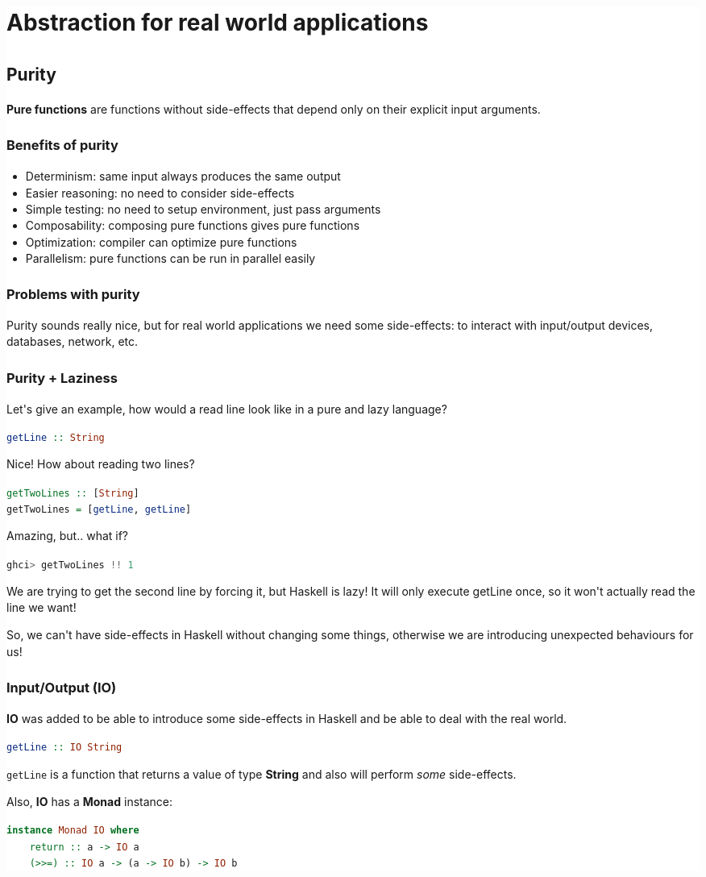 # Abstraction for real world applications

## Purity
**Pure functions** are functions without side-effects that depend only on their explicit input arguments.

### Benefits of purity
- Determinism: same input always produces the same output
- Easier reasoning: no need to consider side-effects
- Simple testing: no need to setup environment, just pass arguments
- Composability: composing pure functions gives pure functions
- Optimization: compiler can optimize pure functions
- Parallelism: pure functions can be run in parallel easily

### Problems with purity
Purity sounds really nice, but for real world applications we need some side-effects: to interact with input/output devices, databases, network, etc.

### Purity + Laziness
Let's give an example, how would a read line look like in a pure and lazy language?
```Haskell
getLine :: String
```
Nice! How about reading two lines?
```Haskell
getTwoLines :: [String]
getTwoLines = [getLine, getLine]
```
Amazing, but.. what if?
```Haskell
ghci> getTwoLines !! 1
```
We are trying to get the second line by forcing it, but Haskell is lazy! It will only execute getLine once, so it won't actually read the line we want!

So, we can't have side-effects in Haskell without changing some things, otherwise we are introducing unexpected behaviours for us!

### Input/Output (IO)
**IO** was added to be able to introduce some side-effects in Haskell and be able to deal with the real world.
```Haskell
getLine :: IO String
```
`getLine` is a function that returns a value of type **String** and also will perform *some* side-effects.

Also, **IO** has a **Monad** instance:
```Haskell
instance Monad IO where
    return :: a -> IO a
    (>>=) :: IO a -> (a -> IO b) -> IO b
```
